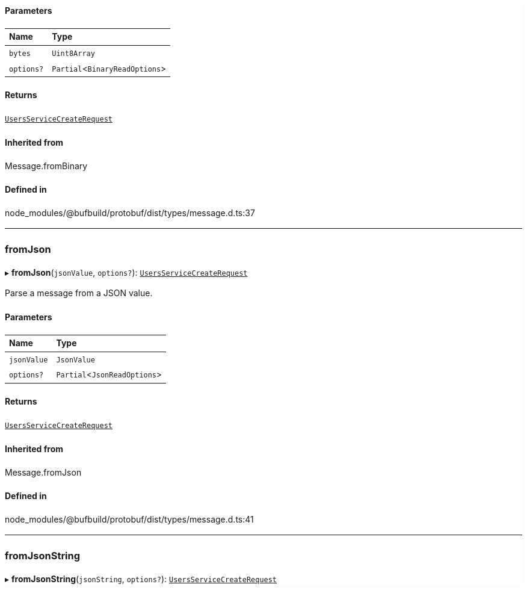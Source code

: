 #### Parameters

| Name | Type |
| :------ | :------ |
| `bytes` | `Uint8Array` |
| `options?` | `Partial`<`BinaryReadOptions`\> |

#### Returns

[`UsersServiceCreateRequest`](UsersServiceCreateRequest.md)

#### Inherited from

Message.fromBinary

#### Defined in

node_modules/@bufbuild/protobuf/dist/types/message.d.ts:37

___

### fromJson

▸ **fromJson**(`jsonValue`, `options?`): [`UsersServiceCreateRequest`](UsersServiceCreateRequest.md)

Parse a message from a JSON value.

#### Parameters

| Name | Type |
| :------ | :------ |
| `jsonValue` | `JsonValue` |
| `options?` | `Partial`<`JsonReadOptions`\> |

#### Returns

[`UsersServiceCreateRequest`](UsersServiceCreateRequest.md)

#### Inherited from

Message.fromJson

#### Defined in

node_modules/@bufbuild/protobuf/dist/types/message.d.ts:41

___

### fromJsonString

▸ **fromJsonString**(`jsonString`, `options?`): [`UsersServiceCreateRequest`](UsersServiceCreateRequest.md)
